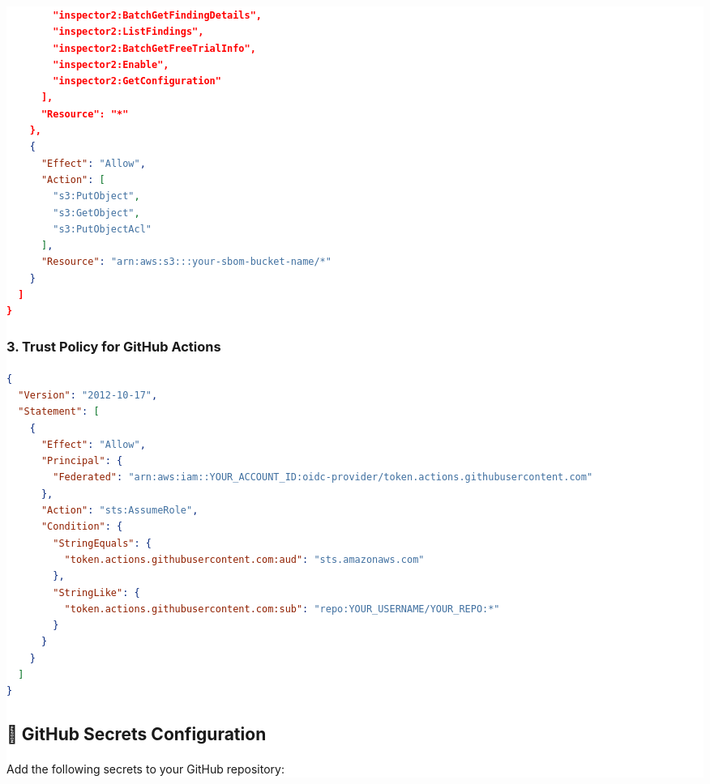 ```json
        "inspector2:BatchGetFindingDetails",
        "inspector2:ListFindings",
        "inspector2:BatchGetFreeTrialInfo",
        "inspector2:Enable",
        "inspector2:GetConfiguration"
      ],
      "Resource": "*"
    },
    {
      "Effect": "Allow",
      "Action": [
        "s3:PutObject",
        "s3:GetObject",
        "s3:PutObjectAcl"
      ],
      "Resource": "arn:aws:s3:::your-sbom-bucket-name/*"
    }
  ]
}
```

### 3. Trust Policy for GitHub Actions

```json
{
  "Version": "2012-10-17",
  "Statement": [
    {
      "Effect": "Allow",
      "Principal": {
        "Federated": "arn:aws:iam::YOUR_ACCOUNT_ID:oidc-provider/token.actions.githubusercontent.com"
      },
      "Action": "sts:AssumeRole",
      "Condition": {
        "StringEquals": {
          "token.actions.githubusercontent.com:aud": "sts.amazonaws.com"
        },
        "StringLike": {
          "token.actions.githubusercontent.com:sub": "repo:YOUR_USERNAME/YOUR_REPO:*"
        }
      }
    }
  ]
}
```

## 🔐 GitHub Secrets Configuration

Add the following secrets to your GitHub repository:
